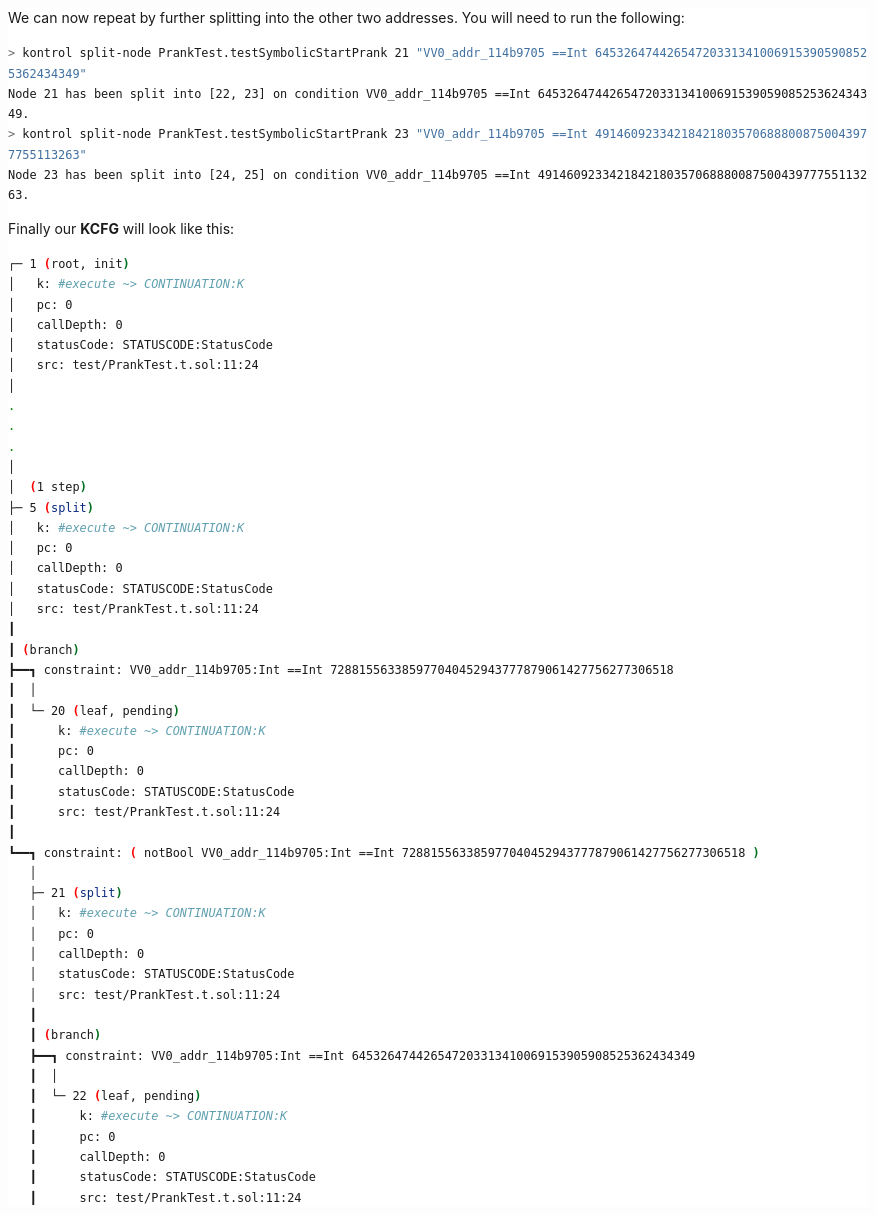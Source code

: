 We can now repeat by further splitting into the other two addresses. You will need to run the following:

```bash
> kontrol split-node PrankTest.testSymbolicStartPrank 21 "VV0_addr_114b9705 ==Int 645326474426547203313410069153905908525362434349"
Node 21 has been split into [22, 23] on condition VV0_addr_114b9705 ==Int 645326474426547203313410069153905908525362434349.
> kontrol split-node PrankTest.testSymbolicStartPrank 23 "VV0_addr_114b9705 ==Int 491460923342184218035706888008750043977755113263"
Node 23 has been split into [24, 25] on condition VV0_addr_114b9705 ==Int 491460923342184218035706888008750043977755113263.
```

Finally our **KCFG** will look like this:

```bash
┌─ 1 (root, init)
│   k: #execute ~> CONTINUATION:K
│   pc: 0
│   callDepth: 0
│   statusCode: STATUSCODE:StatusCode
│   src: test/PrankTest.t.sol:11:24
│
.
.
.
│
│  (1 step)
├─ 5 (split)
│   k: #execute ~> CONTINUATION:K
│   pc: 0
│   callDepth: 0
│   statusCode: STATUSCODE:StatusCode
│   src: test/PrankTest.t.sol:11:24
┃
┃ (branch)
┣━━┓ constraint: VV0_addr_114b9705:Int ==Int 728815563385977040452943777879061427756277306518
┃  │
┃  └─ 20 (leaf, pending)
┃      k: #execute ~> CONTINUATION:K
┃      pc: 0
┃      callDepth: 0
┃      statusCode: STATUSCODE:StatusCode
┃      src: test/PrankTest.t.sol:11:24
┃
┗━━┓ constraint: ( notBool VV0_addr_114b9705:Int ==Int 728815563385977040452943777879061427756277306518 )
   │
   ├─ 21 (split)
   │   k: #execute ~> CONTINUATION:K
   │   pc: 0
   │   callDepth: 0
   │   statusCode: STATUSCODE:StatusCode
   │   src: test/PrankTest.t.sol:11:24
   ┃
   ┃ (branch)
   ┣━━┓ constraint: VV0_addr_114b9705:Int ==Int 645326474426547203313410069153905908525362434349
   ┃  │
   ┃  └─ 22 (leaf, pending)
   ┃      k: #execute ~> CONTINUATION:K
   ┃      pc: 0
   ┃      callDepth: 0
   ┃      statusCode: STATUSCODE:StatusCode
   ┃      src: test/PrankTest.t.sol:11:24
```